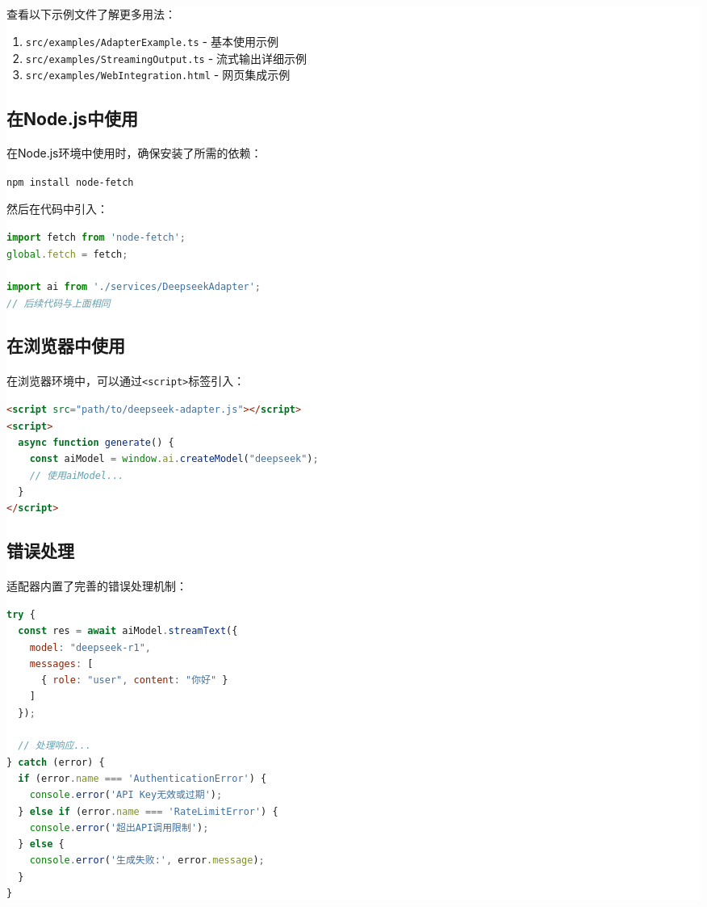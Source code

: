 查看以下示例文件了解更多用法：

1. `src/examples/AdapterExample.ts` - 基本使用示例
2. `src/examples/StreamingOutput.ts` - 流式输出详细示例
3. `src/examples/WebIntegration.html` - 网页集成示例

## 在Node.js中使用

在Node.js环境中使用时，确保安装了所需的依赖：

```bash
npm install node-fetch
```

然后在代码中引入：

```javascript
import fetch from 'node-fetch';
global.fetch = fetch;

import ai from './services/DeepseekAdapter';
// 后续代码与上面相同
```

## 在浏览器中使用

在浏览器环境中，可以通过`<script>`标签引入：

```html
<script src="path/to/deepseek-adapter.js"></script>
<script>
  async function generate() {
    const aiModel = window.ai.createModel("deepseek");
    // 使用aiModel...
  }
</script>
```

## 错误处理

适配器内置了完善的错误处理机制：

```javascript
try {
  const res = await aiModel.streamText({
    model: "deepseek-r1",
    messages: [
      { role: "user", content: "你好" }
    ]
  });
  
  // 处理响应...
} catch (error) {
  if (error.name === 'AuthenticationError') {
    console.error('API Key无效或过期');
  } else if (error.name === 'RateLimitError') {
    console.error('超出API调用限制');
  } else {
    console.error('生成失败:', error.message);
  }
}
```
